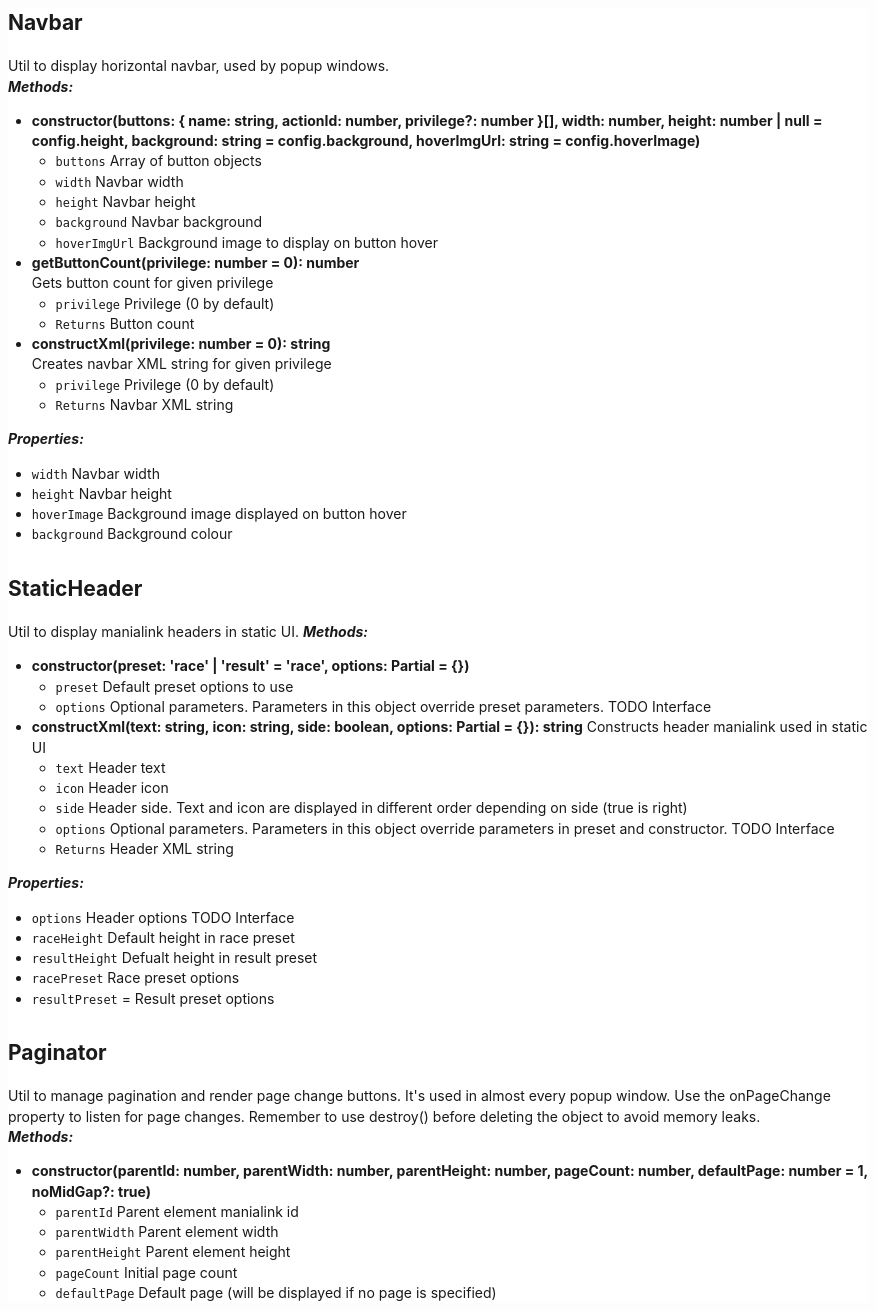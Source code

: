 ## Navbar
Util to display horizontal navbar, used by popup windows.  
***Methods:***
- **constructor(buttons: { name: string, actionId: number,
privilege?: number }[], width: number, height: number | null = config.height, background: string = config.background, hoverImgUrl: string = config.hoverImage)**
  - `buttons` Array of button objects
  - `width` Navbar width
  - `height` Navbar height
  - `background` Navbar background
  - `hoverImgUrl` Background image to display on button hover
- **getButtonCount(privilege: number = 0): number**  
Gets button count for given privilege
  - `privilege` Privilege (0 by default)
  - `Returns` Button count
- **constructXml(privilege: number = 0): string**  
Creates navbar XML string for given privilege
  - `privilege` Privilege (0 by default)
  - `Returns` Navbar XML string  

***Properties:***
  - `width` Navbar width
  - `height` Navbar height
  - `hoverImage` Background image displayed on button hover
  - `background` Background colour

## StaticHeader
Util to display manialink headers in static UI.
***Methods:***
- **constructor(preset: 'race' | 'result' = 'race', options: Partial<StaticHeaderOptions> = {})**  
  - `preset` Default preset options to use
  - `options` Optional parameters. Parameters in this object override preset parameters. TODO Interface
- **constructXml(text: string, icon: string, side: boolean, options: Partial<StaticHeaderOptions> = {}): string**   Constructs header manialink used in static UI
  - `text` Header text
  - `icon` Header icon
  - `side` Header side. Text and icon are displayed in different order depending on side (true is right)
  - `options` Optional parameters. Parameters in this object override parameters in preset and constructor. TODO Interface
  - `Returns` Header XML string

***Properties:***
  - `options` Header options TODO Interface
  - `raceHeight` Default height in race preset
  - `resultHeight` Defualt height in result preset
  - `racePreset` Race preset options
  - `resultPreset` = Result preset options

## Paginator
Util to manage pagination and render page change buttons. It's used in almost every popup window. Use the onPageChange property to listen for page changes. Remember to use destroy() before deleting the object to avoid memory leaks.  
***Methods:***
- **constructor(parentId: number, parentWidth: number, parentHeight: number, pageCount: number, defaultPage: number = 1, noMidGap?: true)**  
  - `parentId` Parent element manialink id
  - `parentWidth` Parent element width
  - `parentHeight` Parent element height
  - `pageCount` Initial page count
  - `defaultPage` Default page (will be displayed if no page is specified)